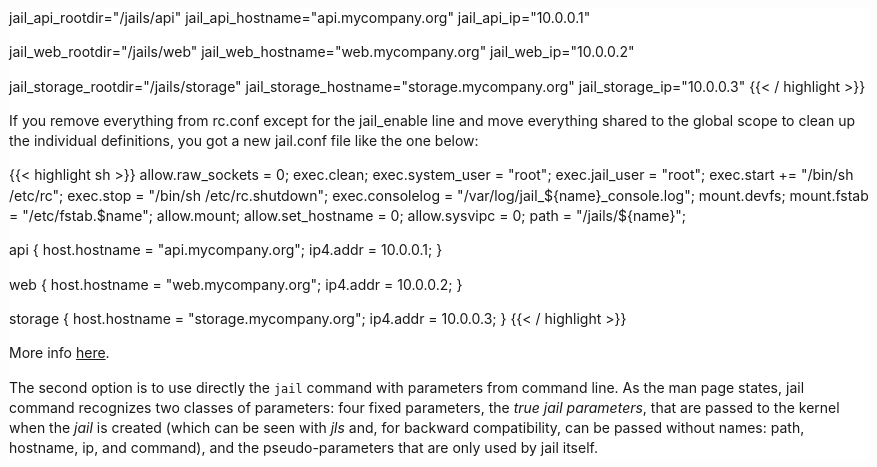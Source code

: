 jail_api_rootdir="/jails/api"
jail_api_hostname="api.mycompany.org"
jail_api_ip="10.0.0.1"

jail_web_rootdir="/jails/web"
jail_web_hostname="web.mycompany.org"
jail_web_ip="10.0.0.2"

jail_storage_rootdir="/jails/storage"
jail_storage_hostname="storage.mycompany.org"
jail_storage_ip="10.0.0.3"
{{< / highlight >}}

If you remove everything from rc.conf except for the jail_enable line and move everything shared to the global scope to clean up the individual definitions, you got a new jail.conf file like the one below:

{{< highlight sh >}}
allow.raw_sockets = 0;
exec.clean;
exec.system_user = "root";
exec.jail_user = "root";
exec.start += "/bin/sh /etc/rc";
exec.stop = "/bin/sh /etc/rc.shutdown";
exec.consolelog = "/var/log/jail_${name}_console.log";
mount.devfs;
mount.fstab = "/etc/fstab.$name";
allow.mount;
allow.set_hostname = 0;
allow.sysvipc = 0;
path = "/jails/${name}";

api {
        host.hostname = "api.mycompany.org";
        ip4.addr = 10.0.0.1;
}

web {
        host.hostname = "web.mycompany.org";
        ip4.addr = 10.0.0.2;
}

storage {
        host.hostname = "storage.mycompany.org";
        ip4.addr = 10.0.0.3;
}
{{< / highlight >}}

More info [here](https://www.freebsd.org/cgi/man.cgi?query=jail.conf&sektion=5&n=1).

The second option is to use directly the ```jail``` command with parameters from command line. As the man page states, jail command recognizes two classes of parameters: four fixed parameters, the _true jail parameters_, that are passed to the kernel when the _jail_ is created (which can be seen with _jls_ and, for backward compatibility, can be passed without names: path, hostname, ip, and command), and the pseudo-parameters that are only used by jail itself.
